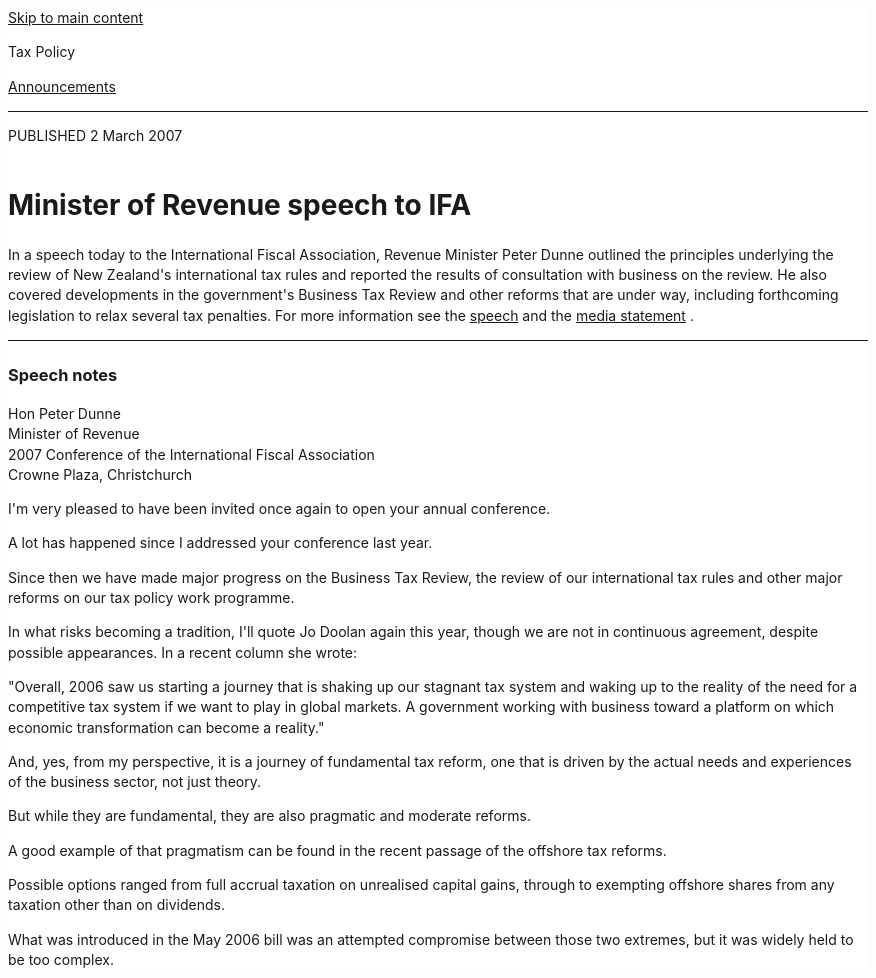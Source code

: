 [Skip to main content](#main-content-tp)

Tax Policy

[Announcements](/news#sortCriteria=%40irsctpdate%20descending&numberOfResults=25&f-tpYearFacet=2007)

* * *

PUBLISHED 2 March 2007

Minister of Revenue speech to IFA
=================================

In a speech today to the International Fiscal Association, Revenue Minister Peter Dunne outlined the principles underlying the review of New Zealand's international tax rules and reported the results of consultation with business on the review. He also covered developments in the government's Business Tax Review and other reforms that are under way, including forthcoming legislation to relax several tax penalties. For more information see the [speech](/news/2007/2007-03-02-minister-revenue-speech-ifa#speech)
 and the [media statement](/news/2007/2007-03-02-minister-revenue-speech-ifa#statement)
.

* * *

### Speech notes  
Hon Peter Dunne  
Minister of Revenue  
2007 Conference of the International Fiscal Association  
Crowne Plaza, Christchurch

I'm very pleased to have been invited once again to open your annual conference.

A lot has happened since I addressed your conference last year.

Since then we have made major progress on the Business Tax Review, the review of our international tax rules and other major reforms on our tax policy work programme.

In what risks becoming a tradition, I'll quote Jo Doolan again this year, though we are not in continuous agreement, despite possible appearances. In a recent column she wrote:

"Overall, 2006 saw us starting a journey that is shaking up our stagnant tax system and waking up to the reality of the need for a competitive tax system if we want to play in global markets. A government working with business toward a platform on which economic transformation can become a reality."

And, yes, from my perspective, it is a journey of fundamental tax reform, one that is driven by the actual needs and experiences of the business sector, not just theory.

But while they are fundamental, they are also pragmatic and moderate reforms.

A good example of that pragmatism can be found in the recent passage of the offshore tax reforms.

Possible options ranged from full accrual taxation on unrealised capital gains, through to exempting offshore shares from any taxation other than on dividends.

What was introduced in the May 2006 bill was an attempted compromise between those two extremes, but it was widely held to be too complex.
